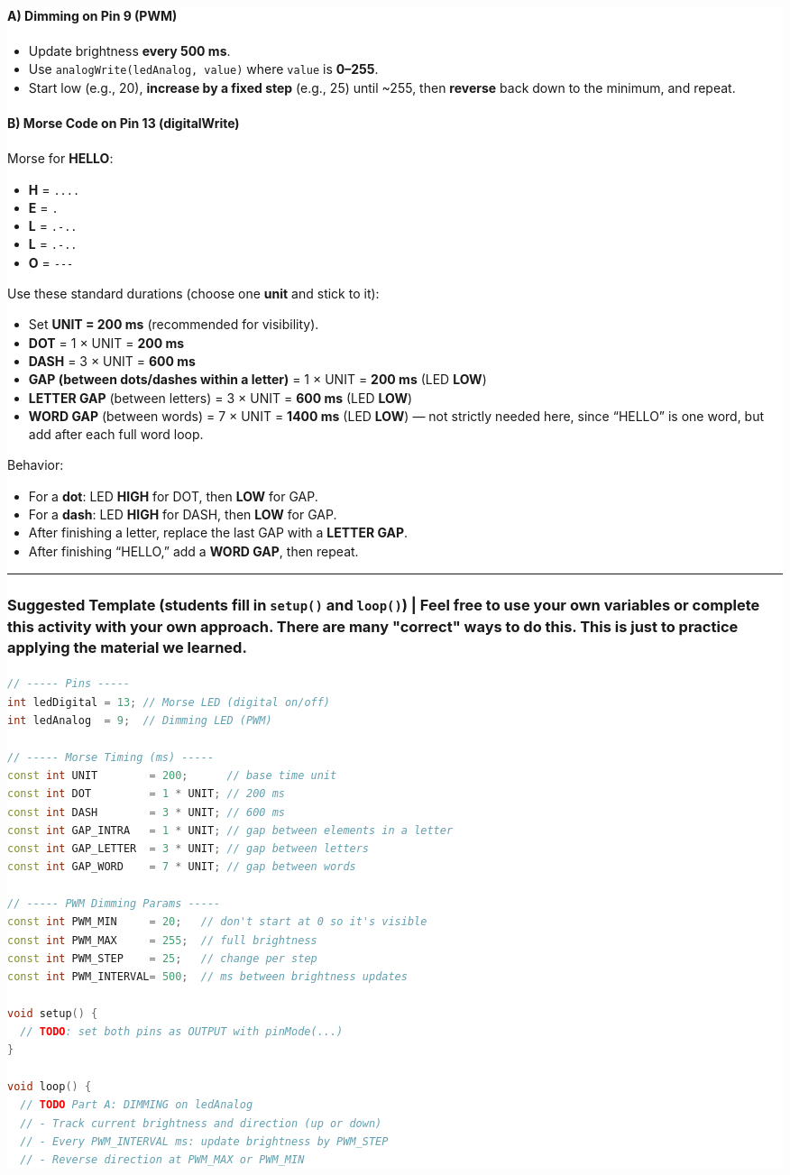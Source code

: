 #### A) Dimming on Pin 9 (PWM)
- Update brightness **every 500 ms**.  
- Use `analogWrite(ledAnalog, value)` where `value` is **0–255**.  
- Start low (e.g., 20), **increase by a fixed step** (e.g., 25) until ~255, then **reverse** back down to the minimum, and repeat.

#### B) Morse Code on Pin 13 (digitalWrite)
Morse for **HELLO**:  
- **H** = `....`  
- **E** = `.`  
- **L** = `.-..`  
- **L** = `.-..`  
- **O** = `---`

Use these standard durations (choose one **unit** and stick to it):
- Set **UNIT = 200 ms** (recommended for visibility).
- **DOT** = 1 × UNIT = **200 ms**
- **DASH** = 3 × UNIT = **600 ms**
- **GAP (between dots/dashes within a letter)** = 1 × UNIT = **200 ms** (LED **LOW**)
- **LETTER GAP** (between letters) = 3 × UNIT = **600 ms** (LED **LOW**)
- **WORD GAP** (between words) = 7 × UNIT = **1400 ms** (LED **LOW**) — not strictly needed here, since “HELLO” is one word, but add after each full word loop.

Behavior:
- For a **dot**: LED **HIGH** for DOT, then **LOW** for GAP.  
- For a **dash**: LED **HIGH** for DASH, then **LOW** for GAP.  
- After finishing a letter, replace the last GAP with a **LETTER GAP**.  
- After finishing “HELLO,” add a **WORD GAP**, then repeat.

---

### Suggested Template (students fill in `setup()` and `loop()`) | Feel free to use your own variables or complete this activity with your own approach. There are many "correct" ways to do this. This is just to practice applying the material we learned.

```cpp
// ----- Pins -----
int ledDigital = 13; // Morse LED (digital on/off)
int ledAnalog  = 9;  // Dimming LED (PWM)

// ----- Morse Timing (ms) -----
const int UNIT        = 200;      // base time unit
const int DOT         = 1 * UNIT; // 200 ms
const int DASH        = 3 * UNIT; // 600 ms
const int GAP_INTRA   = 1 * UNIT; // gap between elements in a letter
const int GAP_LETTER  = 3 * UNIT; // gap between letters
const int GAP_WORD    = 7 * UNIT; // gap between words

// ----- PWM Dimming Params -----
const int PWM_MIN     = 20;   // don't start at 0 so it's visible
const int PWM_MAX     = 255;  // full brightness
const int PWM_STEP    = 25;   // change per step
const int PWM_INTERVAL= 500;  // ms between brightness updates

void setup() {
  // TODO: set both pins as OUTPUT with pinMode(...)
}

void loop() {
  // TODO Part A: DIMMING on ledAnalog
  // - Track current brightness and direction (up or down)
  // - Every PWM_INTERVAL ms: update brightness by PWM_STEP
  // - Reverse direction at PWM_MAX or PWM_MIN
```